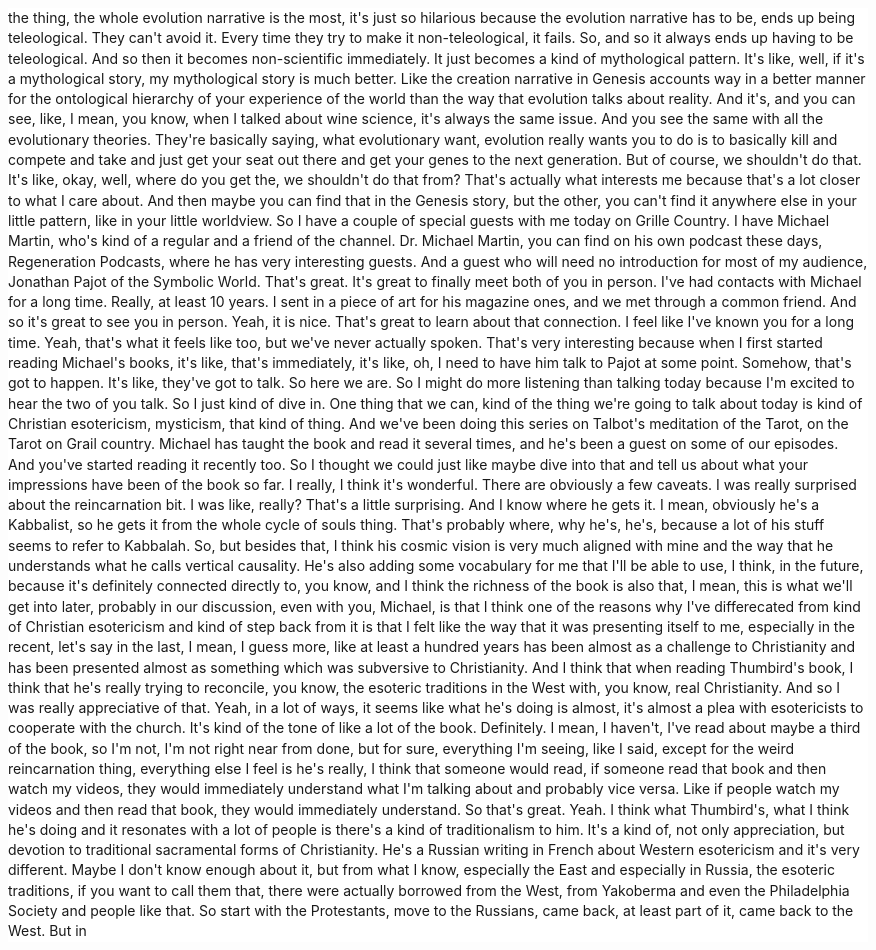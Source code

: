  the thing, the whole evolution narrative is the most, it's just so hilarious because the evolution narrative has to be, ends up being teleological. They can't avoid it. Every time they try to make it non-teleological, it fails. So, and so it always ends up having to be teleological. And so then it becomes non-scientific immediately. It just becomes a kind of mythological pattern. It's like, well, if it's a mythological story, my mythological story is much better. Like the creation narrative in Genesis accounts way in a better manner for the ontological hierarchy of your experience of the world than the way that evolution talks about reality. And it's, and you can see, like, I mean, you know, when I talked about wine science, it's always the same issue. And you see the same with all the evolutionary theories. They're basically saying, what evolutionary want, evolution really wants you to do is to basically kill and compete and take and just get your seat out there and get your genes to the next generation. But of course, we shouldn't do that. It's like, okay, well, where do you get the, we shouldn't do that from? That's actually what interests me because that's a lot closer to what I care about. And then maybe you can find that in the Genesis story, but the other, you can't find it anywhere else in your little pattern, like in your little worldview. So I have a couple of special guests with me today on Grille Country. I have Michael Martin, who's kind of a regular and a friend of the channel. Dr. Michael Martin, you can find on his own podcast these days, Regeneration Podcasts, where he has very interesting guests. And a guest who will need no introduction for most of my audience, Jonathan Pajot of the Symbolic World. That's great. It's great to finally meet both of you in person. I've had contacts with Michael for a long time. Really, at least 10 years. I sent in a piece of art for his magazine ones, and we met through a common friend. And so it's great to see you in person. Yeah, it is nice. That's great to learn about that connection. I feel like I've known you for a long time. Yeah, that's what it feels like too, but we've never actually spoken. That's very interesting because when I first started reading Michael's books, it's like, that's immediately, it's like, oh, I need to have him talk to Pajot at some point. Somehow, that's got to happen. It's like, they've got to talk. So here we are. So I might do more listening than talking today because I'm excited to hear the two of you talk. So I just kind of dive in. One thing that we can, kind of the thing we're going to talk about today is kind of Christian esotericism, mysticism, that kind of thing. And we've been doing this series on Talbot's meditation of the Tarot, on the Tarot on Grail country. Michael has taught the book and read it several times, and he's been a guest on some of our episodes. And you've started reading it recently too. So I thought we could just like maybe dive into that and tell us about what your impressions have been of the book so far. I really, I think it's wonderful. There are obviously a few caveats. I was really surprised about the reincarnation bit. I was like, really? That's a little surprising. And I know where he gets it. I mean, obviously he's a Kabbalist, so he gets it from the whole cycle of souls thing. That's probably where, why he's, he's, because a lot of his stuff seems to refer to Kabbalah. So, but besides that, I think his cosmic vision is very much aligned with mine and the way that he understands what he calls vertical causality. He's also adding some vocabulary for me that I'll be able to use, I think, in the future, because it's definitely connected directly to, you know, and I think the richness of the book is also that, I mean, this is what we'll get into later, probably in our discussion, even with you, Michael, is that I think one of the reasons why I've differecated from kind of Christian esotericism and kind of step back from it is that I felt like the way that it was presenting itself to me, especially in the recent, let's say in the last, I mean, I guess more, like at least a hundred years has been almost as a challenge to Christianity and has been presented almost as something which was subversive to Christianity. And I think that when reading Thumbird's book, I think that he's really trying to reconcile, you know, the esoteric traditions in the West with, you know, real Christianity. And so I was really appreciative of that. Yeah, in a lot of ways, it seems like what he's doing is almost, it's almost a plea with esotericists to cooperate with the church. It's kind of the tone of like a lot of the book. Definitely. I mean, I haven't, I've read about maybe a third of the book, so I'm not, I'm not right near from done, but for sure, everything I'm seeing, like I said, except for the weird reincarnation thing, everything else I feel is he's really, I think that someone would read, if someone read that book and then watch my videos, they would immediately understand what I'm talking about and probably vice versa. Like if people watch my videos and then read that book, they would immediately understand. So that's great. Yeah. I think what Thumbird's, what I think he's doing and it resonates with a lot of people is there's a kind of traditionalism to him. It's a kind of, not only appreciation, but devotion to traditional sacramental forms of Christianity. He's a Russian writing in French about Western esotericism and it's very different. Maybe I don't know enough about it, but from what I know, especially the East and especially in Russia, the esoteric traditions, if you want to call them that, there were actually borrowed from the West, from Yakoberma and even the Philadelphia Society and people like that. So start with the Protestants, move to the Russians, came back, at least part of it, came back to the West. But in